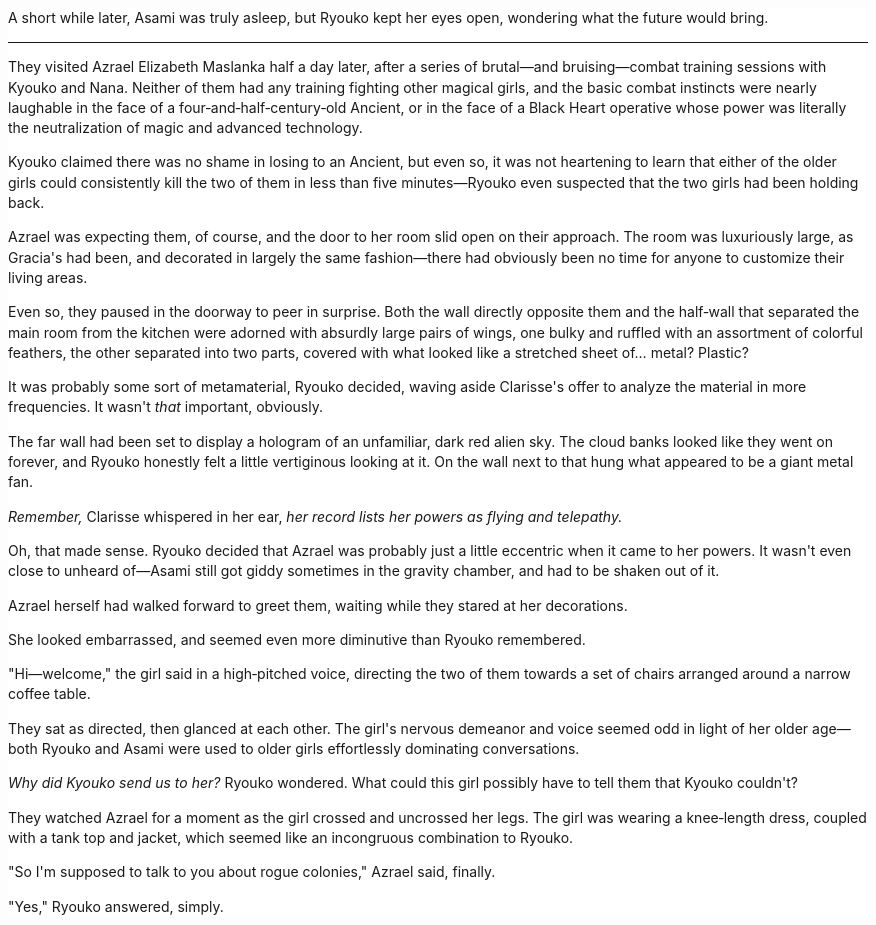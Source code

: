 A short while later, Asami was truly asleep, but Ryouko kept her eyes open, wondering what the future would bring.

---

They visited Azrael Elizabeth Maslanka half a day later, after a series of brutal—and bruising—combat training sessions with Kyouko and Nana. Neither of them had any training fighting other magical girls, and the basic combat instincts were nearly laughable in the face of a four‐and‐half‐century‐old Ancient, or in the face of a Black Heart operative whose power was literally the neutralization of magic and advanced technology.

Kyouko claimed there was no shame in losing to an Ancient, but even so, it was not heartening to learn that either of the older girls could consistently kill the two of them in less than five minutes—Ryouko even suspected that the two girls had been holding back.

Azrael was expecting them, of course, and the door to her room slid open on their approach. The room was luxuriously large, as Gracia's had been, and decorated in largely the same fashion—there had obviously been no time for anyone to customize their living areas.

Even so, they paused in the doorway to peer in surprise. Both the wall directly opposite them and the half‐wall that separated the main room from the kitchen were adorned with absurdly large pairs of wings, one bulky and ruffled with an assortment of colorful feathers, the other separated into two parts, covered with what looked like a stretched sheet of… metal? Plastic?

It was probably some sort of metamaterial, Ryouko decided, waving aside Clarisse's offer to analyze the material in more frequencies. It wasn't *that* important, obviously.

The far wall had been set to display a hologram of an unfamiliar, dark red alien sky. The cloud banks looked like they went on forever, and Ryouko honestly felt a little vertiginous looking at it. On the wall next to that hung what appeared to be a giant metal fan.

*Remember,* Clarisse whispered in her ear, *her record lists her powers as flying and telepathy.*

Oh, that made sense. Ryouko decided that Azrael was probably just a little eccentric when it came to her powers. It wasn't even close to unheard of—Asami still got giddy sometimes in the gravity chamber, and had to be shaken out of it.

Azrael herself had walked forward to greet them, waiting while they stared at her decorations.

She looked embarrassed, and seemed even more diminutive than Ryouko remembered.

"Hi—welcome," the girl said in a high‐pitched voice, directing the two of them towards a set of chairs arranged around a narrow coffee table.

They sat as directed, then glanced at each other. The girl's nervous demeanor and voice seemed odd in light of her older age—both Ryouko and Asami were used to older girls effortlessly dominating conversations.

*Why did Kyouko send us to her?* Ryouko wondered. What could this girl possibly have to tell them that Kyouko couldn't?

They watched Azrael for a moment as the girl crossed and uncrossed her legs. The girl was wearing a knee‐length dress, coupled with a tank top and jacket, which seemed like an incongruous combination to Ryouko.

"So I'm supposed to talk to you about rogue colonies," Azrael said, finally.

"Yes," Ryouko answered, simply.
